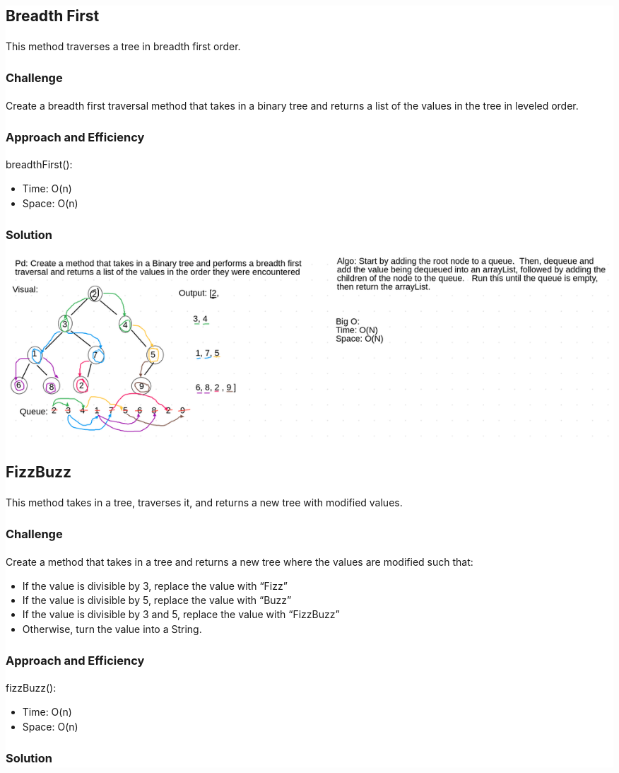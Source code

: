 ## Breadth First
This method traverses a tree in breadth first order.

### Challenge
Create a breadth first traversal method that takes in a binary tree and returns a list of the values in
the tree in leveled order.

### Approach and Efficiency
breadthFirst():<br>
- Time: O(n)<br>
- Space: O(n)<br>

### Solution
![Whiteboard](challenges401/src/test/resources/17whiteboard.png) 

## FizzBuzz
This method takes in a tree, traverses it, and returns a new tree with modified values.

### Challenge
Create a method that takes in a tree and returns a new tree where the values are modified such that:<br>
- If the value is divisible by 3, replace the value with “Fizz”<br>
- If the value is divisible by 5, replace the value with “Buzz”<br>
- If the value is divisible by 3 and 5, replace the value with “FizzBuzz”<br>
- Otherwise, turn the value into a String.

### Approach and Efficiency
fizzBuzz():<br>
- Time: O(n)<br>
- Space: O(n)<br>

### Solution